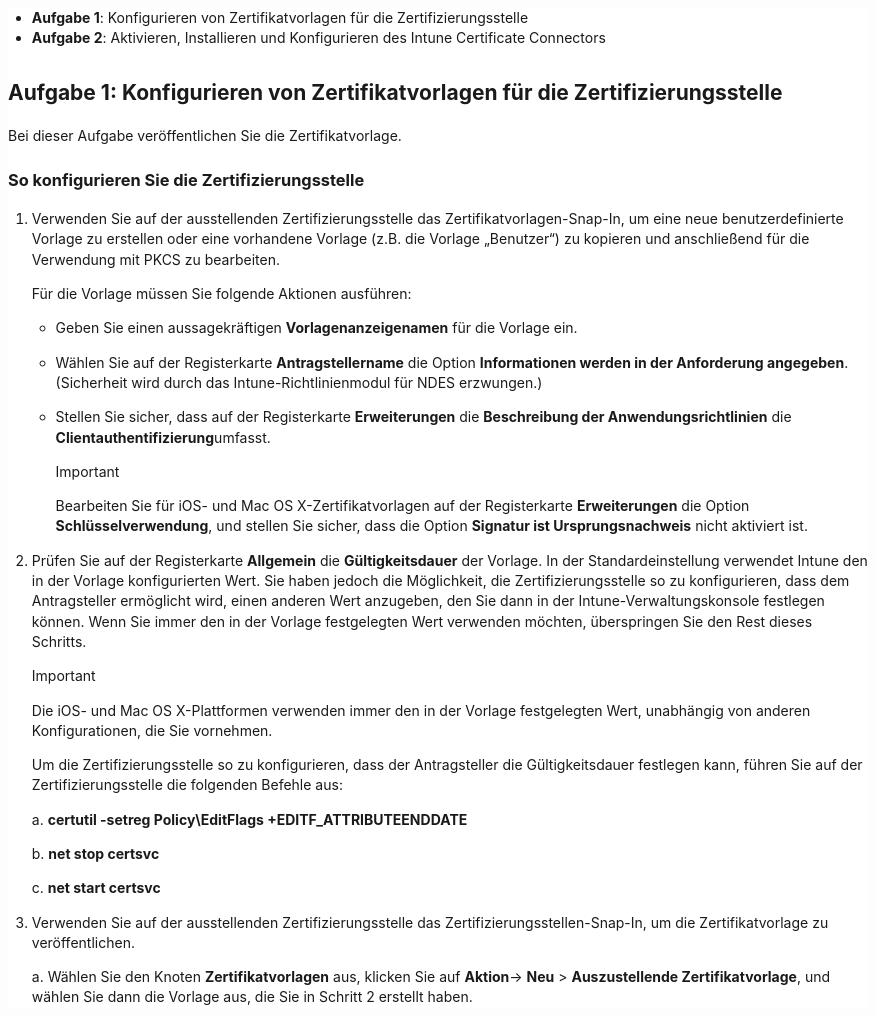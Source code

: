 - **Aufgabe 1**: Konfigurieren von Zertifikatvorlagen für die Zertifizierungsstelle
- **Aufgabe 2**: Aktivieren, Installieren und Konfigurieren des Intune Certificate Connectors

## <a name="task-1---configure-certificate-templates-on-the-certification-authority"></a>Aufgabe 1: Konfigurieren von Zertifikatvorlagen für die Zertifizierungsstelle
Bei dieser Aufgabe veröffentlichen Sie die Zertifikatvorlage.

### <a name="to-configure-the-certification-authority"></a>So konfigurieren Sie die Zertifizierungsstelle

1.  Verwenden Sie auf der ausstellenden Zertifizierungsstelle das Zertifikatvorlagen-Snap-In, um eine neue benutzerdefinierte Vorlage zu erstellen oder eine vorhandene Vorlage (z.B. die Vorlage „Benutzer“) zu kopieren und anschließend für die Verwendung mit PKCS zu bearbeiten.

    Für die Vorlage müssen Sie folgende Aktionen ausführen:

    -   Geben Sie einen aussagekräftigen **Vorlagenanzeigenamen** für die Vorlage ein.

    -   Wählen Sie auf der Registerkarte **Antragstellername** die Option **Informationen werden in der Anforderung angegeben**. (Sicherheit wird durch das Intune-Richtlinienmodul für NDES erzwungen.)

    -   Stellen Sie sicher, dass auf der Registerkarte **Erweiterungen** die **Beschreibung der Anwendungsrichtlinien** die **Clientauthentifizierung**umfasst.

        > [!IMPORTANT]
        > Bearbeiten Sie für iOS- und Mac OS X-Zertifikatvorlagen auf der Registerkarte **Erweiterungen** die Option **Schlüsselverwendung**, und stellen Sie sicher, dass die Option **Signatur ist Ursprungsnachweis** nicht aktiviert ist.

2.  Prüfen Sie auf der Registerkarte **Allgemein** die **Gültigkeitsdauer** der Vorlage. In der Standardeinstellung verwendet Intune den in der Vorlage konfigurierten Wert. Sie haben jedoch die Möglichkeit, die Zertifizierungsstelle so zu konfigurieren, dass dem Antragsteller ermöglicht wird, einen anderen Wert anzugeben, den Sie dann in der Intune-Verwaltungskonsole festlegen können. Wenn Sie immer den in der Vorlage festgelegten Wert verwenden möchten, überspringen Sie den Rest dieses Schritts.

    > [!IMPORTANT]
    > Die iOS- und Mac OS X-Plattformen verwenden immer den in der Vorlage festgelegten Wert, unabhängig von anderen Konfigurationen, die Sie vornehmen.

    Um die Zertifizierungsstelle so zu konfigurieren, dass der Antragsteller die Gültigkeitsdauer festlegen kann, führen Sie auf der Zertifizierungsstelle die folgenden Befehle aus:

    a.  **certutil -setreg Policy\EditFlags +EDITF_ATTRIBUTEENDDATE**

    b.  **net stop certsvc**

    c.  **net start certsvc**

3.  Verwenden Sie auf der ausstellenden Zertifizierungsstelle das Zertifizierungsstellen-Snap-In, um die Zertifikatvorlage zu veröffentlichen.

    a.  Wählen Sie den Knoten **Zertifikatvorlagen** aus, klicken Sie auf **Aktion**-&gt; **Neu** &gt; **Auszustellende Zertifikatvorlage**, und wählen Sie dann die Vorlage aus, die Sie in Schritt 2 erstellt haben.
